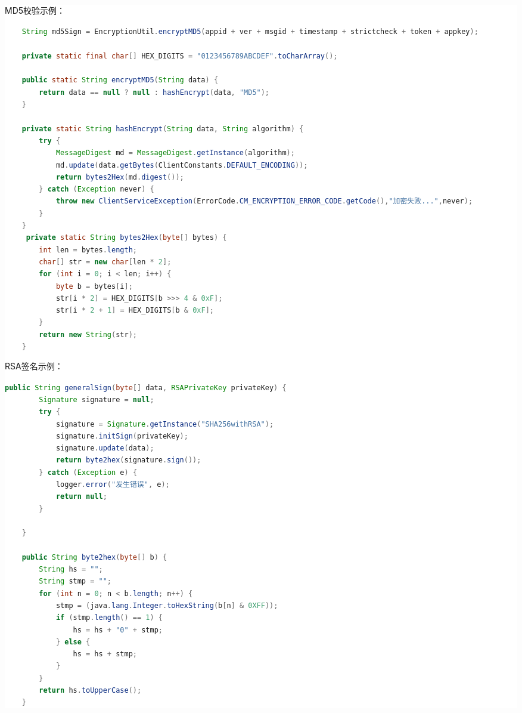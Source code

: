 MD5校验示例：

```java
    String md5Sign = EncryptionUtil.encryptMD5(appid + ver + msgid + timestamp + strictcheck + token + appkey);

    private static final char[] HEX_DIGITS = "0123456789ABCDEF".toCharArray();

    public static String encryptMD5(String data) {
        return data == null ? null : hashEncrypt(data, "MD5");
    }

    private static String hashEncrypt(String data, String algorithm) {
        try {
            MessageDigest md = MessageDigest.getInstance(algorithm);
            md.update(data.getBytes(ClientConstants.DEFAULT_ENCODING));
            return bytes2Hex(md.digest());
        } catch (Exception never) {
            throw new ClientServiceException(ErrorCode.CM_ENCRYPTION_ERROR_CODE.getCode(),"加密失败...",never);
        }
    }
     private static String bytes2Hex(byte[] bytes) {
        int len = bytes.length;
        char[] str = new char[len * 2];
        for (int i = 0; i < len; i++) {
            byte b = bytes[i];
            str[i * 2] = HEX_DIGITS[b >>> 4 & 0xF];
            str[i * 2 + 1] = HEX_DIGITS[b & 0xF];
        }
        return new String(str);
    }
```

RSA签名示例：

```java
public String generalSign(byte[] data, RSAPrivateKey privateKey) {
		Signature signature = null;
		try {
			signature = Signature.getInstance("SHA256withRSA");
			signature.initSign(privateKey);
			signature.update(data);
			return byte2hex(signature.sign());
		} catch (Exception e) {
			logger.error("发生错误", e);
			return null;
		}

	}
	
	public String byte2hex(byte[] b) {
		String hs = "";
		String stmp = "";
		for (int n = 0; n < b.length; n++) {
			stmp = (java.lang.Integer.toHexString(b[n] & 0XFF));
			if (stmp.length() == 1) {
				hs = hs + "0" + stmp;
			} else {
				hs = hs + stmp;
			}
		}
		return hs.toUpperCase();
	}
```
